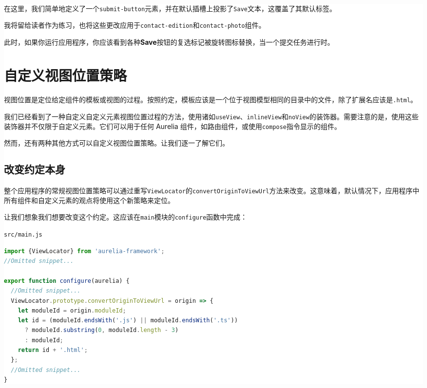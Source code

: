 在这里，我们简单地定义了一个`submit-button`元素，并在默认插槽上投影了`Save`文本，这覆盖了其默认标签。

我将留给读者作为练习，也将这些更改应用于`contact-edition`和`contact-photo`组件。

此时，如果你运行应用程序，你应该看到各种**Save**按钮的复选标记被旋转图标替换，当一个提交任务进行时。

# 自定义视图位置策略

视图位置是定位给定组件的模板或视图的过程。按照约定，模板应该是一个位于视图模型相同的目录中的文件，除了扩展名应该是`.html`。

我们已经看到了一种自定义自定义元素视图位置过程的方法，使用诸如`useView`、`inlineView`和`noView`的装饰器。需要注意的是，使用这些装饰器并不仅限于自定义元素。它们可以用于任何 Aurelia 组件，如路由组件，或使用`compose`指令显示的组件。

然而，还有两种其他方式可以自定义视图位置策略。让我们逐一了解它们。

## 改变约定本身

整个应用程序的常规视图位置策略可以通过重写`ViewLocator`的`convertOriginToViewUrl`方法来改变。这意味着，默认情况下，应用程序中所有组件和自定义元素的观点将使用这个新策略来定位。

让我们想象我们想要改变这个约定。这应该在`main`模块的`configure`函数中完成：

`src/main.js`

```js
import {ViewLocator} from 'aurelia-framework'; 
//Omitted snippet... 

export function configure(aurelia) { 
  //Omitted snippet... 
  ViewLocator.prototype.convertOriginToViewUrl = origin => { 
    let moduleId = origin.moduleId; 
    let id = (moduleId.endsWith('.js') || moduleId.endsWith('.ts')) 
      ? moduleId.substring(0, moduleId.length - 3) 
      : moduleId; 
    return id + '.html'; 
  }; 
  //Omitted snippet... 
} 

```

